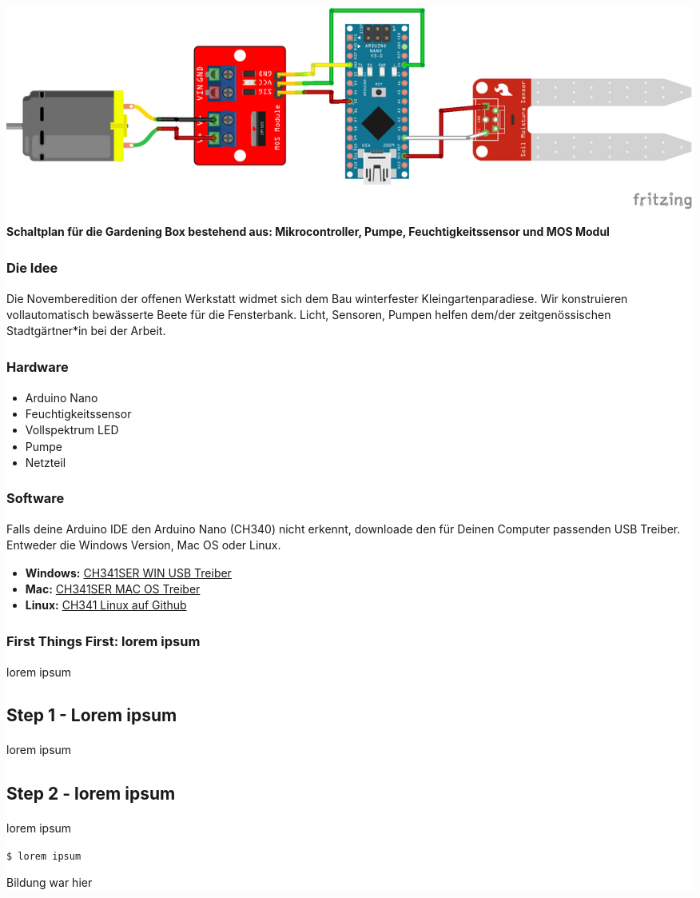 <img align="top" width="100%" src="images/Gardening/Gardening_Schaltplan.png">

#### Schaltplan für die Gardening Box bestehend aus: Mikrocontroller, Pumpe, Feuchtigkeitssensor und MOS Modul
### Die Idee
Die Novemberedition der offenen Werkstatt widmet sich dem Bau winterfester Kleingartenparadiese. Wir konstruieren vollautomatisch bewässerte Beete für die Fensterbank. Licht, Sensoren, Pumpen helfen dem/der zeitgenössischen Stadtgärtner*in bei der Arbeit. 

### Hardware
* Arduino Nano
* Feuchtigkeitssensor
* Vollspektrum LED
* Pumpe
* Netzteil

### Software

Falls deine Arduino IDE den Arduino Nano (CH340) nicht erkennt, downloade den für Deinen Computer passenden USB Treiber. Entweder die Windows Version, Mac OS oder Linux.
* **Windows:** [CH341SER WIN USB Treiber](http://www.wch.cn/download/CH341SER_ZIP.html)
* **Mac:** [CH341SER MAC OS Treiber](http://www.wch.cn/download/CH341SER_MAC_ZIP.html)
* **Linux:** [CH341 Linux auf Github](https://github.com/juliagoda/CH341SER)

### First Things First: lorem ipsum
lorem ipsum

## Step 1 - Lorem ipsum
lorem ipsum

## Step 2 - lorem ipsum
lorem ipsum
```console
$ lorem ipsum
```


Bildung war hier
